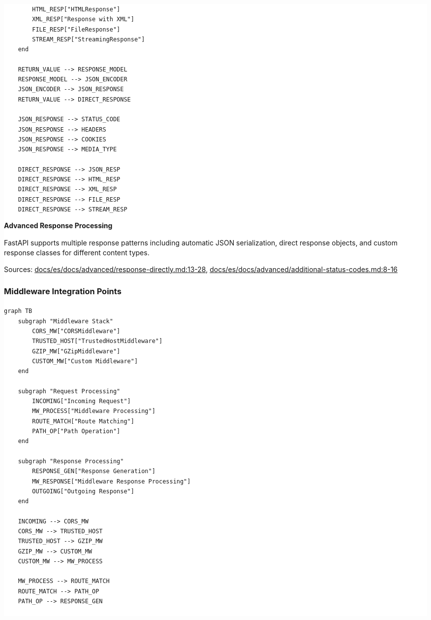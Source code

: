 ```mermaid
        HTML_RESP["HTMLResponse"]
        XML_RESP["Response with XML"]
        FILE_RESP["FileResponse"]
        STREAM_RESP["StreamingResponse"]
    end
    
    RETURN_VALUE --> RESPONSE_MODEL
    RESPONSE_MODEL --> JSON_ENCODER
    JSON_ENCODER --> JSON_RESPONSE
    RETURN_VALUE --> DIRECT_RESPONSE
    
    JSON_RESPONSE --> STATUS_CODE
    JSON_RESPONSE --> HEADERS
    JSON_RESPONSE --> COOKIES
    JSON_RESPONSE --> MEDIA_TYPE
    
    DIRECT_RESPONSE --> JSON_RESP
    DIRECT_RESPONSE --> HTML_RESP
    DIRECT_RESPONSE --> XML_RESP
    DIRECT_RESPONSE --> FILE_RESP
    DIRECT_RESPONSE --> STREAM_RESP
```

**Advanced Response Processing**

FastAPI supports multiple response patterns including automatic JSON serialization, direct response objects, and custom response classes for different content types.

Sources: [docs/es/docs/advanced/response-directly.md:13-28](), [docs/es/docs/advanced/additional-status-codes.md:8-16]()

### Middleware Integration Points

```mermaid
graph TB
    subgraph "Middleware Stack"
        CORS_MW["CORSMiddleware"]
        TRUSTED_HOST["TrustedHostMiddleware"]
        GZIP_MW["GZipMiddleware"]
        CUSTOM_MW["Custom Middleware"]
    end
    
    subgraph "Request Processing"
        INCOMING["Incoming Request"]
        MW_PROCESS["Middleware Processing"]
        ROUTE_MATCH["Route Matching"]
        PATH_OP["Path Operation"]
    end
    
    subgraph "Response Processing"
        RESPONSE_GEN["Response Generation"]
        MW_RESPONSE["Middleware Response Processing"]
        OUTGOING["Outgoing Response"]
    end
    
    INCOMING --> CORS_MW
    CORS_MW --> TRUSTED_HOST
    TRUSTED_HOST --> GZIP_MW
    GZIP_MW --> CUSTOM_MW
    CUSTOM_MW --> MW_PROCESS
    
    MW_PROCESS --> ROUTE_MATCH
    ROUTE_MATCH --> PATH_OP
    PATH_OP --> RESPONSE_GEN
    
```